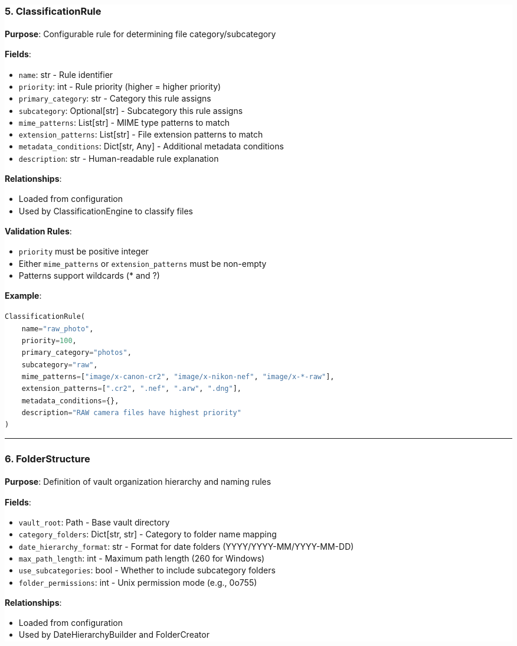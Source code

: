 
### 5. ClassificationRule
**Purpose**: Configurable rule for determining file category/subcategory

**Fields**:
- `name`: str - Rule identifier
- `priority`: int - Rule priority (higher = higher priority)
- `primary_category`: str - Category this rule assigns
- `subcategory`: Optional[str] - Subcategory this rule assigns
- `mime_patterns`: List[str] - MIME type patterns to match
- `extension_patterns`: List[str] - File extension patterns to match
- `metadata_conditions`: Dict[str, Any] - Additional metadata conditions
- `description`: str - Human-readable rule explanation

**Relationships**:
- Loaded from configuration
- Used by ClassificationEngine to classify files

**Validation Rules**:
- `priority` must be positive integer
- Either `mime_patterns` or `extension_patterns` must be non-empty
- Patterns support wildcards (* and ?)

**Example**:
```python
ClassificationRule(
    name="raw_photo",
    priority=100,
    primary_category="photos",
    subcategory="raw",
    mime_patterns=["image/x-canon-cr2", "image/x-nikon-nef", "image/x-*-raw"],
    extension_patterns=[".cr2", ".nef", ".arw", ".dng"],
    metadata_conditions={},
    description="RAW camera files have highest priority"
)
```

---

### 6. FolderStructure
**Purpose**: Definition of vault organization hierarchy and naming rules

**Fields**:
- `vault_root`: Path - Base vault directory
- `category_folders`: Dict[str, str] - Category to folder name mapping
- `date_hierarchy_format`: str - Format for date folders (YYYY/YYYY-MM/YYYY-MM-DD)
- `max_path_length`: int - Maximum path length (260 for Windows)
- `use_subcategories`: bool - Whether to include subcategory folders
- `folder_permissions`: int - Unix permission mode (e.g., 0o755)

**Relationships**:
- Loaded from configuration
- Used by DateHierarchyBuilder and FolderCreator
